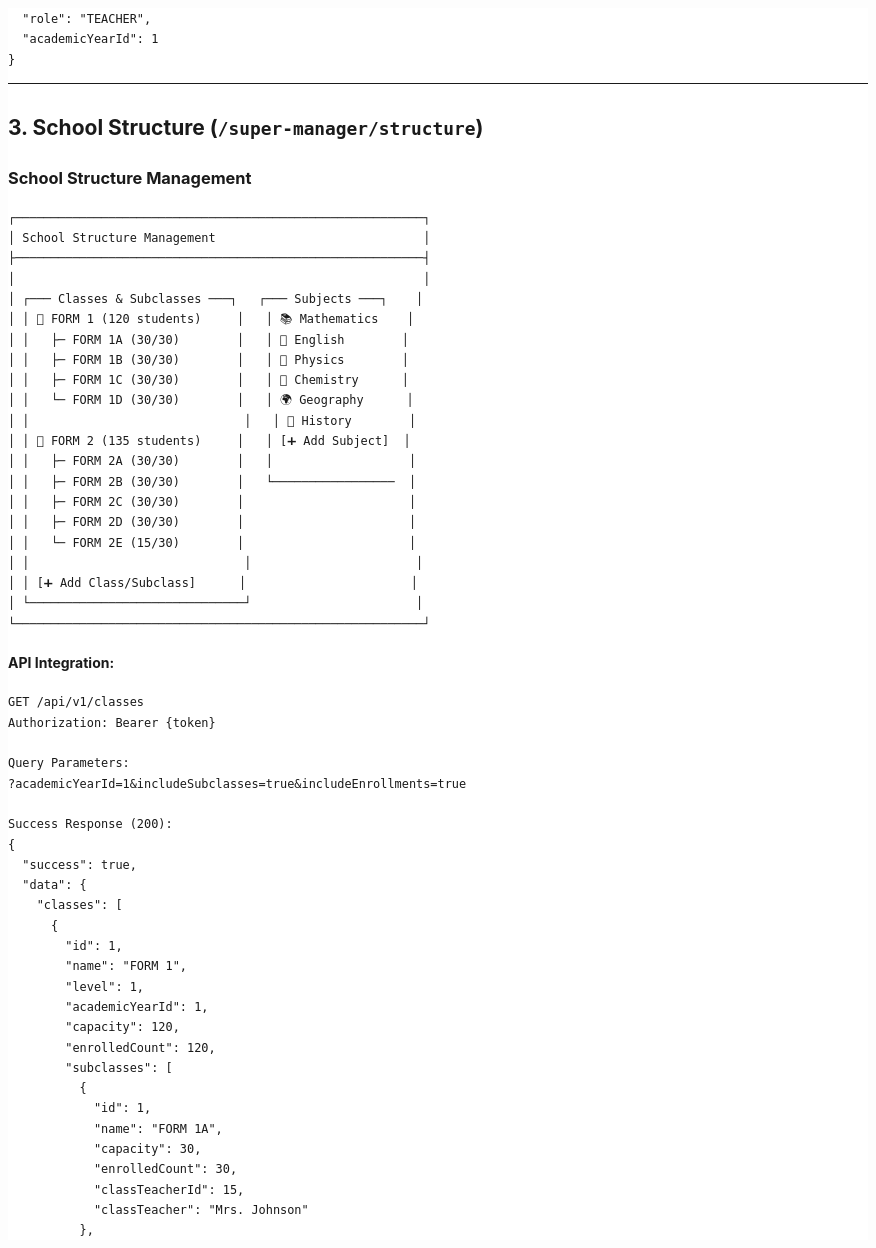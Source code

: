 ```http
  "role": "TEACHER",
  "academicYearId": 1
}
```

---

## 3. School Structure (`/super-manager/structure`)

### **School Structure Management**
```
┌─────────────────────────────────────────────────────────┐
│ School Structure Management                             │
├─────────────────────────────────────────────────────────┤
│                                                         │
│ ┌─── Classes & Subclasses ───┐   ┌─── Subjects ───┐    │
│ │ 🏫 FORM 1 (120 students)     │   │ 📚 Mathematics    │
│ │   ├─ FORM 1A (30/30)        │   │ 📖 English        │
│ │   ├─ FORM 1B (30/30)        │   │ 🧪 Physics        │
│ │   ├─ FORM 1C (30/30)        │   │ 🔬 Chemistry      │
│ │   └─ FORM 1D (30/30)        │   │ 🌍 Geography      │
│ │                              │   │ 📜 History        │
│ │ 🏫 FORM 2 (135 students)     │   │ [➕ Add Subject]  │
│ │   ├─ FORM 2A (30/30)        │   │                   │
│ │   ├─ FORM 2B (30/30)        │   └─────────────────  │
│ │   ├─ FORM 2C (30/30)        │                       │
│ │   ├─ FORM 2D (30/30)        │                       │
│ │   └─ FORM 2E (15/30)        │                       │
│ │                              │                       │
│ │ [➕ Add Class/Subclass]      │                       │
│ └──────────────────────────────┘                       │
└─────────────────────────────────────────────────────────┘
```

#### **API Integration:**
```http
GET /api/v1/classes
Authorization: Bearer {token}

Query Parameters:
?academicYearId=1&includeSubclasses=true&includeEnrollments=true

Success Response (200):
{
  "success": true,
  "data": {
    "classes": [
      {
        "id": 1,
        "name": "FORM 1",
        "level": 1,
        "academicYearId": 1,
        "capacity": 120,
        "enrolledCount": 120,
        "subclasses": [
          {
            "id": 1,
            "name": "FORM 1A",
            "capacity": 30,
            "enrolledCount": 30,
            "classTeacherId": 15,
            "classTeacher": "Mrs. Johnson"
          },
```